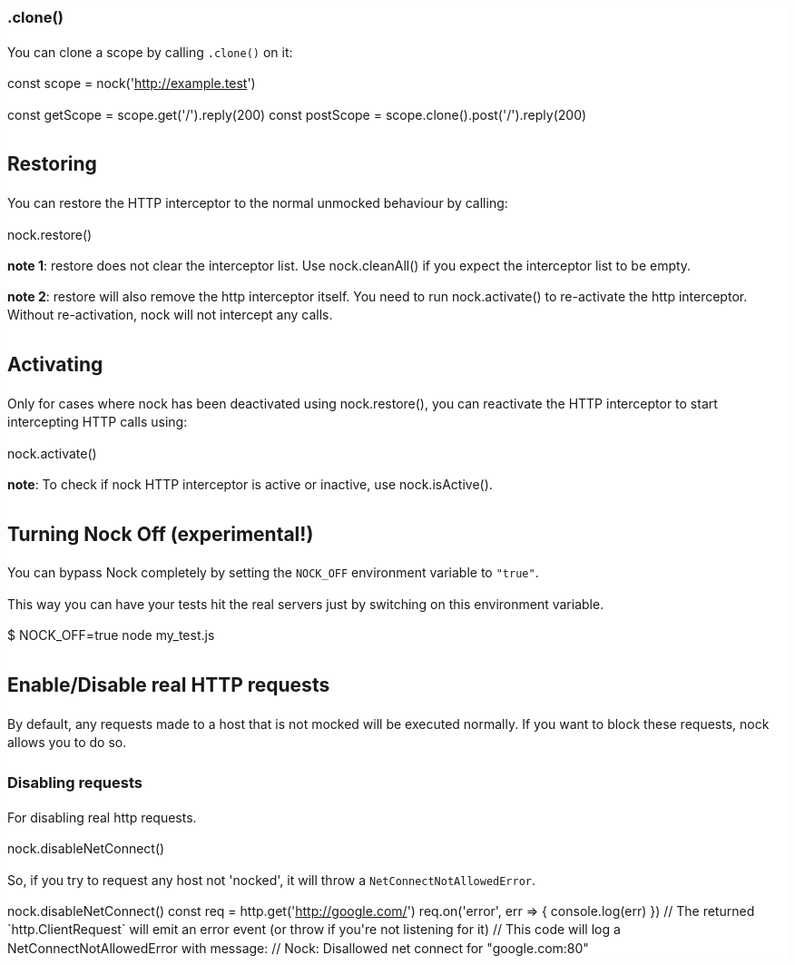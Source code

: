 ### .clone()

You can clone a scope by calling `.clone()` on it:

const scope \= nock('http://example.test')

const getScope \= scope.get('/').reply(200)
const postScope \= scope.clone().post('/').reply(200)

Restoring
---------

You can restore the HTTP interceptor to the normal unmocked behaviour by calling:

nock.restore()

**note 1**: restore does not clear the interceptor list. Use nock.cleanAll() if you expect the interceptor list to be empty.

**note 2**: restore will also remove the http interceptor itself. You need to run nock.activate() to re-activate the http interceptor. Without re-activation, nock will not intercept any calls.

Activating
----------

Only for cases where nock has been deactivated using nock.restore(), you can reactivate the HTTP interceptor to start intercepting HTTP calls using:

nock.activate()

**note**: To check if nock HTTP interceptor is active or inactive, use nock.isActive().

Turning Nock Off (experimental!)
--------------------------------

You can bypass Nock completely by setting the `NOCK_OFF` environment variable to `"true"`.

This way you can have your tests hit the real servers just by switching on this environment variable.

$ NOCK\_OFF=true node my\_test.js

Enable/Disable real HTTP requests
---------------------------------

By default, any requests made to a host that is not mocked will be executed normally. If you want to block these requests, nock allows you to do so.

### Disabling requests

For disabling real http requests.

nock.disableNetConnect()

So, if you try to request any host not 'nocked', it will throw a `NetConnectNotAllowedError`.

nock.disableNetConnect()
const req \= http.get('http://google.com/')
req.on('error', err \=> {
  console.log(err)
})
// The returned \`http.ClientRequest\` will emit an error event (or throw if you're not listening for it)
// This code will log a NetConnectNotAllowedError with message:
// Nock: Disallowed net connect for "google.com:80"

